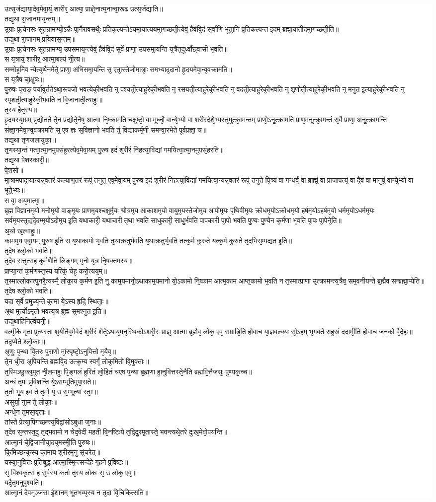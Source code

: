 उत्स᳘र्जद्याया᳘देव᳘मेवा᳘यं᳘ शारीर᳘ आत्मा᳘ प्राज्ञे᳘नात्म᳘नान्वा᳘रूढ उत्स᳘र्जद्याति॥  
तद्य᳘था रा᳘जानमाय᳘न्तम्॥  
उ᳘ग्राः प्र᳘त्येनसः सूतग्रामण्यो᳘ऽन्नैः पा᳘नैरावसथैः᳘ प्रतिक᳘ल्पन्तेऽयमा᳘यात्ययमा᳘गच्छती᳘त्येवं᳘ हैवंवि᳘दं स᳘र्वाणि भूता᳘नि प्र᳘तिकल्पन्त इदम् ब्रह्मा᳘यातीदमा᳘गच्छती᳘ति॥  
तद्य᳘था रा᳘जानम् प्रयियास᳘न्तम्॥  
उ᳘ग्राः प्र᳘त्येनसः सूतग्रामण्य᳘ उपसमाय᳘न्त्येवं᳘ हैवंवि᳘दं स᳘र्वे प्राणा᳘ उपसमा᳘यन्ति य᳘त्रैत᳘दूर्ध्वोछ्वासी भ᳘वति॥  
स य᳘त्रायं᳘ शारीर᳘ आत्मा᳘बल्यं नी᳘त्य॥  
सम्मोह᳘मिव न्येत्य᳘थैनमेते᳘ प्राणा᳘ अभिसमा᳘यन्ति स᳘ एता᳘स्तेजोमात्राः᳘ समभ्याद᳘दानो हृ᳘दयमेवा᳘न्व᳘वक्रामति॥  
स य᳘त्रैष चा᳘क्षुषः॥  
पु᳘रुषः प᳘राङ् पर्याव᳘र्ततेऽथा᳘रूपजो भवत्येकी᳘भवति न᳘ पश्यती᳘त्याहुरेकी᳘भवति न᳘ रसयती᳘त्याहुरेकी᳘भवति न᳘ वदती᳘त्याहुरेकी᳘भवति न᳘ शृणोती᳘त्याहुरेकी᳘भवति न᳘ मनुत इ᳘त्याहुरेकी᳘भवति न᳘ स्पृशती᳘त्याहुरेकी᳘भवति न वि᳘जानाती᳘त्याहुः॥  
त᳘स्य हैत᳘स्य॥  
हृ᳘दयस्या᳘ग्रम् प्र᳘द्योतते ते᳘न प्रद्योते᳘नैष᳘ आत्मा नि᳘ष्क्रामति चक्षुष्टो᳘ वा मूर्ध्नो᳘ वान्ये᳘भ्यो वा शरीरदेशे᳘भ्यस्त᳘मुत्क्रा᳘मन्तम् प्राणो᳘ऽनू᳘त्क्रामति प्राण᳘मनूत्क्रा᳘मन्तं स᳘र्वे प्राणा᳘ अनू᳘त्क्रामन्ति संज्ञा᳘नमेवा᳘न्व᳘वक्रामति स᳘ एष ज्ञः स᳘विज्ञानो भवति तं᳘ विद्याकर्म᳘णी समन्वा᳘रभेते पूर्वप्रज्ञा᳘ च॥  
तद्य᳘था तृणजलायुका᳘॥  
तृ᳘णस्या᳘न्तं गत्वा᳘त्मा᳘नमुपसंह᳘रत्येव᳘मेवा᳘यम् पु᳘रुष इदं श᳘रीरं निहत्या᳘विद्यां गमयित्वा᳘त्मा᳘नमुपसं᳘हरति॥  
तद्य᳘था पेशस्कारी᳘॥  
पे᳘शसो॥  
मा᳘त्रामपादा᳘यान्यन्न᳘वतरं कल्याण᳘तरं रूपं᳘ तनुत᳘ एव᳘मेवा᳘यम् पु᳘रुष इदं श᳘रीरं निहत्या᳘विद्यां गमयित्वा᳘न्यन्न᳘वतरं रूपं᳘ तनुते पि᳘त्र्यं वा गन्धर्वं᳘ वा ब्राह्मं᳘ वा प्राजापत्यं᳘ वा दै᳘वं वा मानुषं᳘ वान्ये᳘भ्यो वा भूते᳘भ्यः॥  
स वा᳘ अय᳘मात्मा᳘॥  
ब्र᳘ह्म विज्ञानम᳘यो मनोम᳘यो वाङ्म᳘यः प्राणम᳘यश्चक्षुर्म᳘यः श्रोत्रम᳘य आकाशम᳘यो वायुम᳘यस्तेजोम᳘य आपोम᳘यः पृथिवीम᳘यः क्रोधम᳘योऽक्रोधम᳘यो हर्षम᳘योऽहर्षम᳘यो धर्मम᳘योऽधर्मम᳘यः सर्वम᳘यस्त᳘द्यदे᳘दम्म᳘योऽदोम᳘य इ᳘ति यथाकारी᳘ यथाचारी त᳘था भवति साधुकारी᳘ साधु᳘र्भवति पापकारी पा᳘पो भवति पु᳘ण्यः पु᳘ण्येन क᳘र्मणा भ᳘वति पा᳘पः पा᳘पेने᳘ति॥  
अ᳘थो ख᳘ल्वाहुः॥  
कामम᳘य एवा᳘यम् पु᳘रुष इ᳘ति स य᳘थाकामो भ᳘वति त᳘थाक्रतुर्भवति य᳘थाक्रतुर्भ᳘वति तत्क᳘र्म कुरुते यत्क᳘र्म कुरुते त᳘दभिस᳘म्पद्यत इ᳘ति॥  
त᳘देष श्लो᳘को भवति॥  
त᳘देव सत्त᳘त्सह क᳘र्मणैति लिङ्गम् म᳘नो य᳘त्र नि᳘षक्तमस्य॥  
प्राप्या᳘न्तं क᳘र्मणस्त᳘स्य यत्किं᳘ चेह᳘ करो᳘त्यय᳘म्॥  
त᳘स्माल्लोकात्पु᳘नरै᳘त्यस्मै᳘ लोका᳘य क᳘र्मण इ᳘ति नु᳘ काम᳘यमानो᳘ऽथाकाम᳘यमानो यो᳘ऽकामो नि᳘ष्काम आत्म᳘काम आप्त᳘कामो भ᳘वति न त᳘स्मात्प्राणा उ᳘त्क्रामन्त्य᳘त्रैव᳘ सम᳘वनीयन्ते ब्र᳘ह्मैव सन्ब्रह्मा᳘प्येति॥  
त᳘देष श्लो᳘को भवति॥  
यदा स᳘र्वे प्रमुच्य᳘न्ते का᳘मा ये᳘ऽस्य हृदि᳘ स्थिताः᳘॥  
अ᳘थ म᳘र्त्योऽमृ᳘तो भवत्य᳘त्र ब्र᳘ह्म स᳘मश्नुत इ᳘ति॥  
तद्य᳘थाहिनिर्ल्वयनी᳘॥  
वल्मी᳘के मृता प्र᳘त्यस्ता श᳘यीतैव᳘मेवेदं श᳘रीरं शेते᳘ऽथाय᳘मन᳘स्थिकोऽशरी᳘रः प्राज्ञ᳘ आत्मा ब्र᳘ह्मैव᳘ लोक᳘ एव᳘ सम्राडि᳘ति होवाच या᳘ज्ञवल्क्यः सो᳘ऽहम् भ᳘गवते सह᳘स्रं ददामी᳘ति होवाच जनको वै᳘देहः॥  
तद᳘प्येते श्लो᳘काः॥  
अ᳘णुः प᳘न्था वि᳘तरः पुराणो मां᳘स्पृष्टो᳘ऽनुवित्तो म᳘यैव᳘॥  
ते᳘न धी᳘रा अ᳘पियन्ति ब्रह्मवि᳘द उत्क्र᳘म्य स्वर्गं᳘ लोक᳘मितो वि᳘मुक्ताः॥  
त᳘स्मिञ्छुक्ल᳘मुत नी᳘लमाहुः पि᳘ङ्गलं ह᳘रितं लो᳘हितं चएष प᳘न्था ब्र᳘ह्मणा हा᳘नुवित्तस्ते᳘नैति ब्रह्मवि᳘त्तैजसः᳘ पुण्यकृ᳘च्च॥  
अन्धं त᳘मः प्र᳘विशन्ति ये᳘ऽसम्भूतिमुपा᳘सते॥  
त᳘तो भू᳘य इव ते त᳘मो य᳘ उ स᳘म्भूत्यां रताः᳘॥  
असुर्या᳘ ना᳘म ते᳘ लोकाः᳘॥  
अन्धे᳘न त᳘मसा᳘वृताः॥  
तांस्ते प्रेत्या᳘पिगच्छन्त्य᳘विद्वांसोऽबुधा ज᳘नाः॥  
त᳘देव स᳘न्तस्त᳘दु त᳘द्भवामो न चेद᳘वेदी महती वि᳘नष्टिःये त᳘द्विदु᳘रमृ᳘तास्ते᳘ भवन्त्यथे᳘तरे दुःख᳘मेवो᳘पयन्ति॥  
आत्मा᳘नं चे᳘द्विजानीया᳘दय᳘मस्मी᳘ति पु᳘रुषः॥  
कि᳘मिच्छन्क᳘स्य का᳘माय श᳘रीरम᳘नु सं᳘चरेत्॥  
यस्या᳘नुवित्तः प्र᳘तिबुद्ध आत्मा᳘स्मि᳘न्त्सन्देहे ग᳘हने प्र᳘विष्टः॥  
स᳘ विश्वकृत्स ह स᳘र्वस्य कर्ता त᳘स्य लोकः स᳘ उ लोक᳘ एव᳘॥  
यदै᳘त᳘मनुप᳘श्यति॥  
आत्मा᳘नं देवम᳘ञ्जसा ई᳘शानम् भूतभव्य᳘स्य न त᳘दा वि᳘चिकित्सति॥  